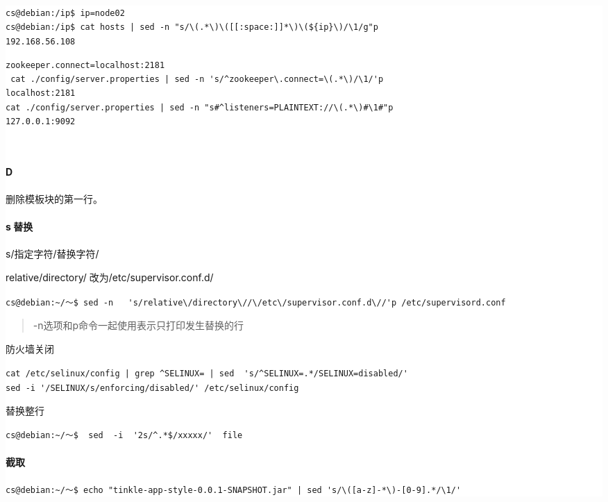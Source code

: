 ```
cs@debian:/ip$ ip=node02
cs@debian:/ip$ cat hosts | sed -n "s/\(.*\)\([[:space:]]*\)\(${ip}\)/\1/g"p
192.168.56.108  
```



```shell
zookeeper.connect=localhost:2181
 cat ./config/server.properties | sed -n 's/^zookeeper\.connect=\(.*\)/\1/'p
localhost:2181
cat ./config/server.properties | sed -n "s#^listeners=PLAINTEXT://\(.*\)#\1#"p
127.0.0.1:9092
```



​         



####  D

 删除模板块的第一行。



####  s 替换

s/指定字符/替换字符/

relative/directory/  改为/etc/supervisor.conf.d/

```shell
cs@debian:~/～$ sed -n   's/relative\/directory\//\/etc\/supervisor.conf.d\//'p /etc/supervisord.conf
```

> -n选项和p命令一起使用表示只打印发生替换的行

  

 防火墙关闭

```
cat /etc/selinux/config | grep ^SELINUX= | sed  's/^SELINUX=.*/SELINUX=disabled/'
sed -i '/SELINUX/s/enforcing/disabled/' /etc/selinux/config
```



替换整行

  ```shell
cs@debian:~/～$  sed  -i  '2s/^.*$/xxxxx/'  file  
  ```





#### 截取 

```shell
cs@debian:~/～$ echo "tinkle-app-style-0.0.1-SNAPSHOT.jar" | sed 's/\([a-z]-*\)-[0-9].*/\1/'
```
